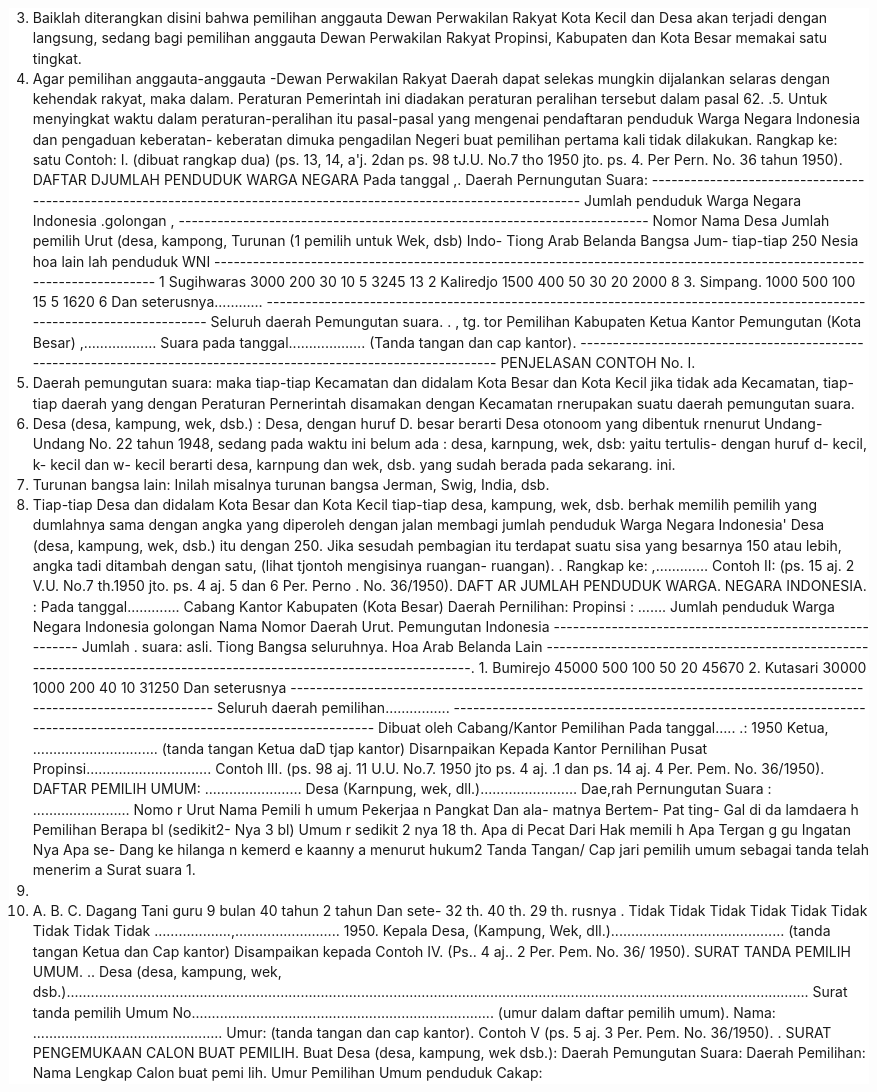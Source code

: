 3. Baiklah diterangkan disini bahwa pemilihan anggauta Dewan Perwakilan Rakyat Kota Kecil dan Desa akan terjadi dengan langsung, sedang bagi pemilihan anggauta Dewan Perwakilan Rakyat Propinsi, Kabupaten dan Kota Besar memakai satu tingkat.
4. Agar pemilihan anggauta-anggauta -Dewan Perwakilan Rakyat Daerah dapat selekas mungkin dijalankan selaras dengan kehendak rakyat, maka dalam. Peraturan Pemerintah ini diadakan peraturan peralihan tersebut dalam pasal 62.
.5. Untuk menyingkat waktu dalam peraturan-peralihan itu pasal-pasal yang mengenai pendaftaran penduduk Warga Negara Indonesia dan pengaduan keberatan- keberatan dimuka pengadilan Negeri buat pemilihan pertama kali tidak dilakukan. Rangkap ke: satu Contoh: I. (dibuat rangkap dua) (ps. 13, 14, a'j. 2dan ps. 98 tJ.U. No.7 tho 1950 jto. ps. 4. Per Pern. No. 36 tahun 1950). DAFTAR DJUMLAH PENDUDUK WARGA NEGARA Pada tanggal ,. Daerah Pernungutan Suara: ---------------------------------------------------------------------------------------------------------------------- Jumlah penduduk Warga Negara Indonesia .golongan , ------------------------------------------------------------------------- Nomor Nama Desa Jumlah pemilih Urut (desa, kampong, Turunan (1 pemilih untuk Wek, dsb) Indo- Tiong Arab Belanda Bangsa Jum- tiap-tiap 250 Nesia hoa lain lah penduduk WNI ------------------------------------------------------------------------------------------------------------------------ 1 Sugihwaras 3000 200 30 10 5 3245 13 2 Kaliredjo 1500 400 50 30 20 2000 8 3. Simpang. 1000 500 100 15 5 1620 6 Dan seterusnya...……… ------------------------------------------------------------------------------------------------------------------------ Seluruh daerah Pemungutan suara.
. , tg. tor Pemilihan Kabupaten Ketua Kantor Pemungutan (Kota Besar) ,……………… Suara pada tanggal...……………. (Tanda tangan dan cap kantor). -------------------------------------------------------------------------------------------------------------------- PENJELASAN CONTOH No. I.
1. Daerah pemungutan suara: maka tiap-tiap Kecamatan dan didalam Kota Besar dan Kota Kecil jika tidak ada Kecamatan, tiap-tiap daerah yang dengan Peraturan Pernerintah disamakan dengan Kecamatan rnerupakan suatu daerah pemungutan suara.
2. Desa (desa, kampung, wek, dsb.) : Desa, dengan huruf D. besar berarti Desa otonoom yang dibentuk rnenurut Undang-Undang No. 22 tahun 1948, sedang pada waktu ini belum ada : desa, karnpung, wek, dsb: yaitu tertulis- dengan huruf d- kecil, k- kecil dan w- kecil berarti desa, karnpung dan wek, dsb. yang sudah berada pada sekarang. ini.
3. Turunan bangsa lain: Inilah misalnya turunan bangsa Jerman, Swig, India, dsb.
4. Tiap-tiap Desa dan didalam Kota Besar dan Kota Kecil tiap-tiap desa, kampung, wek, dsb. berhak memilih pemilih yang dumlahnya sama dengan angka yang diperoleh dengan jalan membagi jumlah penduduk Warga Negara Indonesia' Desa (desa, kampung, wek, dsb.) itu dengan 250. Jika sesudah pembagian itu terdapat suatu sisa yang besarnya 150 atau lebih, angka tadi ditambah dengan satu, (lihat tjontoh mengisinya ruangan- ruangan).
. Rangkap ke: ,....……… Contoh II: (ps. 15 aj. 2 V.U. No.7 th.1950 jto. ps. 4 aj. 5 dan 6 Per. Perno . No. 36/1950). DAFT AR JUMLAH PENDUDUK WARGA. NEGARA INDONESIA. : Pada tanggal...………. Cabang Kantor Kabupaten (Kota Besar) Daerah Pernilihan: Propinsi : ……. Jumlah penduduk Warga Negara Indonesia golongan Nama Nomor Daerah Urut. Pemungutan Indonesia -------------------------------------------------------- Jumlah . suara: asli. Tiong Bangsa seluruhnya. Hoa Arab Belanda Lain ----------------------------------------------------------------------------------------------------------------------. 1. Bumirejo 45000 500 100 50 20 45670 2. Kutasari 30000 1000 200 40 10 31250 Dan seterusnya --------------------------------------------------------------------------------------------------------------------- Seluruh daerah pemilihan...…………. --------------------------------------------------------------------------------------------------------------------- Dibuat oleh Cabang/Kantor Pemilihan Pada tanggal….. .: 1950 Ketua, …………………………. (tanda tangan Ketua daD tjap kantor) Disarnpaikan Kepada Kantor Pernilihan Pusat Propinsi...………………………. Contoh III. (ps. 98 aj. 11 U.U. No.7. 1950 jto ps. 4 aj. .1 dan ps. 14 aj. 4 Per. Pem. No. 36/1950). DAFTAR PEMILIH UMUM:
...………………… Desa (Karnpung, wek, dll.)...………………… Dae,rah Pernungutan Suara :
...………………… Nomo r Urut Nama Pemili h umum Pekerjaa n Pangkat Dan ala- matnya Bertem- Pat ting- Gal di da lamdaera h Pemilihan Berapa bl (sedikit2- Nya 3 bl) Umum r sedikit 2 nya 18 th. Apa di Pecat Dari Hak memili h Apa Tergan g gu Ingatan Nya Apa se- Dang ke hilanga n kemerd e kaanny a menurut hukum2 Tanda Tangan/ Cap jari pemilih umum sebagai tanda telah menerim a Surat suara 1.
2.
3. A. B. C. Dagang Tani guru 9 bulan 40 tahun 2 tahun Dan sete- 32 th. 40 th. 29 th. rusnya . Tidak Tidak Tidak Tidak Tidak Tidak Tidak Tidak Tidak ……………….,…………………….. 1950. Kepala Desa, (Kampung, Wek, dll.)....………………………………… (tanda tangan Ketua dan Cap kantor) Disampaikan kepada Contoh IV. (Ps.. 4 aj.. 2 Per. Pem. No. 36/ 1950). SURAT TANDA PEMILIH UMUM. .. Desa (desa, kampung, wek, dsb.)....………………………………………………………….....………………………………………………………………………………………………. Surat tanda pemilih Umum No....…………………………………………………………….. (umur dalam daftar pemilih umum). Nama:
...…………………………………….. Umur: (tanda tangan dan cap kantor). Contoh V (ps. 5 aj. 3 Per. Pem. No. 36/1950). . SURAT PENGEMUKAAN CALON BUAT PEMILIH. Buat Desa (desa, kampung, wek dsb.): Daerah Pemungutan Suara: Daerah Pemilihan: Nama Lengkap Calon buat pemi lih. Umur Pemilihan Umum penduduk Cakap:
